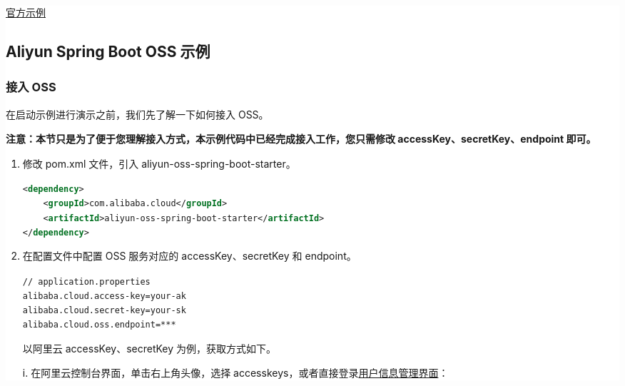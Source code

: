[官方示例](https://help.aliyun.com/document_detail/91868.htm?spm=a2c4g.11186623.0.0.1607bfcbZWAaJf#concept-ahk-rfz-2fb)

## Aliyun Spring Boot OSS 示例

### 接入 OSS

在启动示例进行演示之前，我们先了解一下如何接入 OSS。

**注意：本节只是为了便于您理解接入方式，本示例代码中已经完成接入工作，您只需修改 accessKey、secretKey、endpoint 即可。**

1. 修改 pom.xml 文件，引入 aliyun-oss-spring-boot-starter。

   ```xml
   <dependency>
	   <groupId>com.alibaba.cloud</groupId>
	   <artifactId>aliyun-oss-spring-boot-starter</artifactId>
   </dependency>
   ```

2. 在配置文件中配置 OSS 服务对应的 accessKey、secretKey 和 endpoint。

   ```properties
   // application.properties
   alibaba.cloud.access-key=your-ak
   alibaba.cloud.secret-key=your-sk
   alibaba.cloud.oss.endpoint=***
   ```

   以阿里云 accessKey、secretKey 为例，获取方式如下。

   i. 在阿里云控制台界面，单击右上角头像，选择
   accesskeys，或者直接登录[用户信息管理界面](https://usercenter.console.aliyun.com/)：
